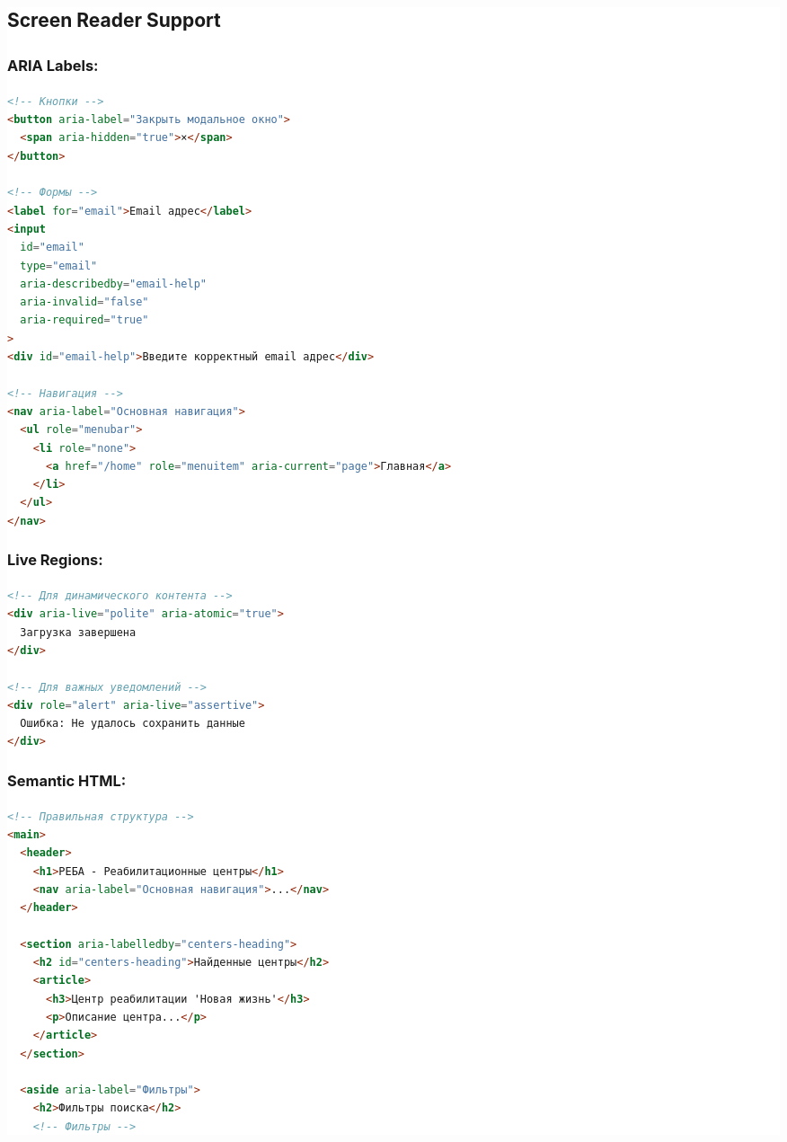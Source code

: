 ## Screen Reader Support

### ARIA Labels:
```html
<!-- Кнопки -->
<button aria-label="Закрыть модальное окно">
  <span aria-hidden="true">×</span>
</button>

<!-- Формы -->
<label for="email">Email адрес</label>
<input 
  id="email" 
  type="email" 
  aria-describedby="email-help"
  aria-invalid="false"
  aria-required="true"
>
<div id="email-help">Введите корректный email адрес</div>

<!-- Навигация -->
<nav aria-label="Основная навигация">
  <ul role="menubar">
    <li role="none">
      <a href="/home" role="menuitem" aria-current="page">Главная</a>
    </li>
  </ul>
</nav>
```

### Live Regions:
```html
<!-- Для динамического контента -->
<div aria-live="polite" aria-atomic="true">
  Загрузка завершена
</div>

<!-- Для важных уведомлений -->
<div role="alert" aria-live="assertive">
  Ошибка: Не удалось сохранить данные
</div>
```

### Semantic HTML:
```html
<!-- Правильная структура -->
<main>
  <header>
    <h1>РЕБА - Реабилитационные центры</h1>
    <nav aria-label="Основная навигация">...</nav>
  </header>
  
  <section aria-labelledby="centers-heading">
    <h2 id="centers-heading">Найденные центры</h2>
    <article>
      <h3>Центр реабилитации 'Новая жизнь'</h3>
      <p>Описание центра...</p>
    </article>
  </section>
  
  <aside aria-label="Фильтры">
    <h2>Фильтры поиска</h2>
    <!-- Фильтры -->
```